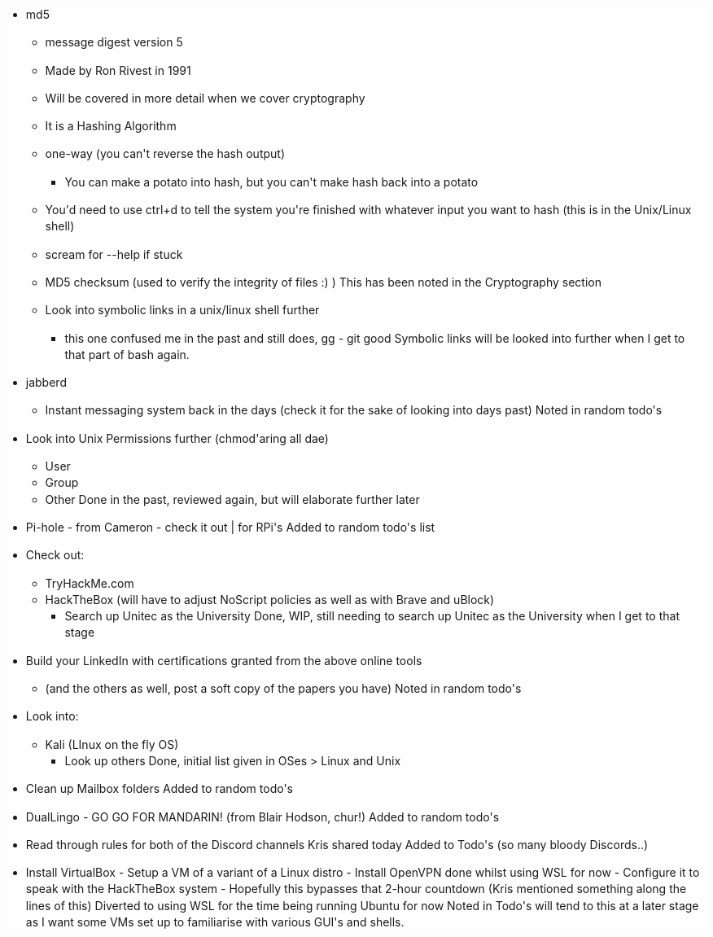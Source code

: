   - md5
	- message digest version 5
	- Made by Ron Rivest in 1991
	- Will be covered in more detail when we cover cryptography 
	- It is a Hashing Algorithm
	- one-way (you can't reverse the hash output)
		- You can make a potato into hash, but you can't make hash back into a potato
	- You'd need to use ctrl+d to tell the system you're finished with whatever input you want to hash (this is in the Unix/Linux shell)
	- scream for --help if stuck
	- MD5 checksum (used to verify the integrity of files :) )
			This has been noted in the Cryptography section
			
	- Look into symbolic links in a unix/linux shell further
		- this one confused me in the past and still does, gg - git good
			  Symbolic links will be looked into further when I get to that part of bash again.
- jabberd
	- Instant messaging system back in the days (check it for the sake of looking into days past)
		  Noted in random todo's
		  
- Look into Unix Permissions further (chmod'aring all dae)
	- User
	- Group
	- Other
		  Done in the past, reviewed again, but will elaborate further later
		  
- Pi-hole - from Cameron - check it out | for RPi's
	  Added to random todo's list
	  
- Check out:
	- TryHackMe.com
	- HackTheBox (will have to adjust NoScript policies as well as with Brave and uBlock)
		- Search up Unitec as the University
				Done, WIP, still needing to search up Unitec as the University when I get to that stage
	
- Build your LinkedIn with certifications granted from the above online tools
	- (and the others as well, post a soft copy of the papers you have)
		  Noted in random todo's
		  
- Look into:
	- Kali  (LInux on the fly OS)
		- Look up others
			  Done, initial list given in OSes > Linux and Unix
			  
- Clean up Mailbox folders
	  Added to random todo's
	  
- DualLingo - GO GO FOR MANDARIN! (from Blair Hodson, chur!)
	  Added to random todo's
	  
- Read through rules for both of the Discord channels Kris shared today
	  Added to Todo's (so many bloody Discords..)
	  
- Install VirtualBox
		- Setup a VM of a variant of a Linux distro
		- Install OpenVPN
			  done whilst using WSL for now
		- Configure it to speak with the HackTheBox system
			- Hopefully this bypasses that 2-hour countdown (Kris mentioned something along the lines of this)
				  Diverted to using WSL for the time being running Ubuntu for now
	  Noted in Todo's will tend to this at a later stage as I want some VMs set up to familiarise with various GUI's and shells.
  